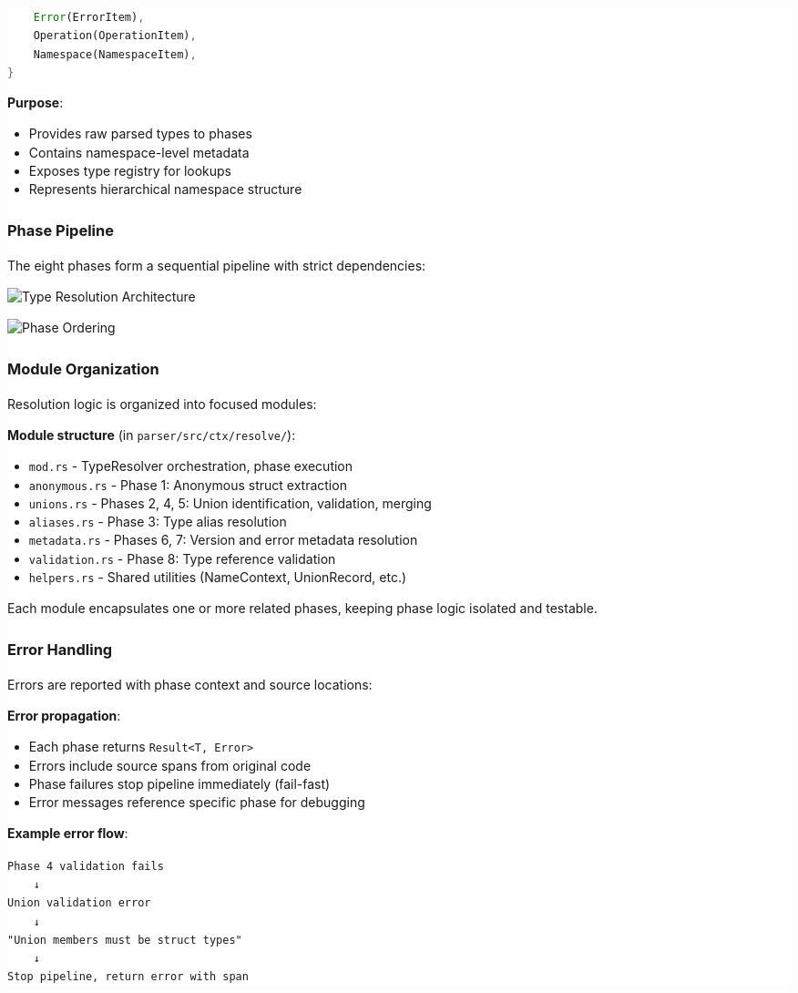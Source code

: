 ```rust
    Error(ErrorItem),
    Operation(OperationItem),
    Namespace(NamespaceItem),
}
```

**Purpose**:

- Provides raw parsed types to phases
- Contains namespace-level metadata
- Exposes type registry for lookups
- Represents hierarchical namespace structure

### Phase Pipeline

The eight phases form a sequential pipeline with strict dependencies:

![Type Resolution Architecture](../../../../diagrams/type_resolution_architecture.png)

![Phase Ordering](../../../../diagrams/phase_ordering.png)

### Module Organization

Resolution logic is organized into focused modules:

**Module structure** (in `parser/src/ctx/resolve/`):

- `mod.rs` - TypeResolver orchestration, phase execution
- `anonymous.rs` - Phase 1: Anonymous struct extraction
- `unions.rs` - Phases 2, 4, 5: Union identification, validation, merging
- `aliases.rs` - Phase 3: Type alias resolution
- `metadata.rs` - Phases 6, 7: Version and error metadata resolution
- `validation.rs` - Phase 8: Type reference validation
- `helpers.rs` - Shared utilities (NameContext, UnionRecord, etc.)

Each module encapsulates one or more related phases, keeping phase logic isolated and testable.

### Error Handling

Errors are reported with phase context and source locations:

**Error propagation**:

- Each phase returns `Result<T, Error>`
- Errors include source spans from original code
- Phase failures stop pipeline immediately (fail-fast)
- Error messages reference specific phase for debugging

**Example error flow**:

```
Phase 4 validation fails
    ↓
Union validation error
    ↓
"Union members must be struct types"
    ↓
Stop pipeline, return error with span
```
